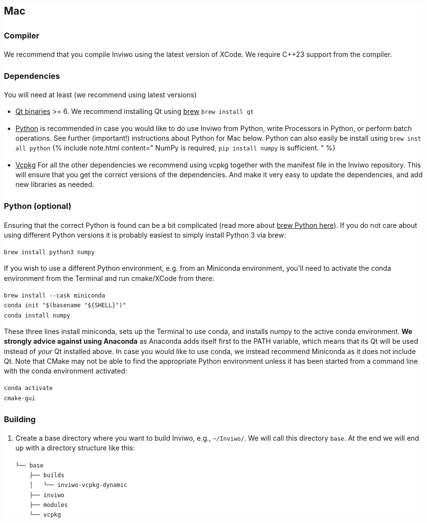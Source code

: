 
## Mac

### Compiler
We recommend that you compile Inviwo using the latest version of XCode.
We require C++23 support from the compiler.

### Dependencies
You will need at least (we recommend using latest versions)
- [Qt binaries](https://qt.io/download-open-source/) >= 6.
    We recommend installing Qt using [brew](https://brew.sh) `brew install qt`

- [Python](https://www.python.org/downloads/) is recommended in case you would like to do use Inviwo from Python, write Processors in Python, or perform batch operations. See further (important!) instructions about Python for Mac below. Python can also easily be install using `brew install python` 
{% include note.html content="
NumPy is required, `pip install numpy` is sufficient.
" %}

- [Vcpkg](https://github.com/vcpkg)
    For all the other dependencies we recommend using vcpkg together with the manifest file in the Inviwo repository. This will ensure that you get the correct versions of the dependencies.
    And make it very easy to update the dependencies, and add new libraries as needed.

### Python (optional)
Ensuring that the correct Python is found can be a bit complicated (read more about [brew Python here](https://docs.brew.sh/Homebrew-and-Python)). If you do not care about using different Python versions it is probably easiest to simply install Python 3 via brew:
```
brew install python3 numpy
```

If you wish to use a different Python environment, e.g. from an Miniconda environment, you'll need to activate the conda environment from the Terminal and run cmake/XCode from there:
```
brew install --cask miniconda
conda init "$(basename "${SHELL}")"
conda install numpy
```
These three lines install miniconda, sets up the Terminal to use conda, and installs numpy to the active conda environment. **We strongly advice against using Anaconda** as Anaconda adds itself first to the PATH variable, which means that its Qt will be used instead of *your* Qt installed above. In case you would like to use conda, we instead recommend Miniconda as it does not include Qt. 
Note that CMake may not be able to find the appropriate Python environment unless it has been started from a command line with the conda environment activated:
```
conda activate
cmake-gui
```

### Building
1. Create a base directory where you want to build Inviwo, e.g., `~/Inviwo/`. We will call this directory `base`. At the end we will end up with a directory structure like this:
    ```
    └── base
        ├── builds
        │   └── inviwo-vcpkg-dynamic
        ├── inviwo
        ├── modules
        └── vcpkg
    ```
